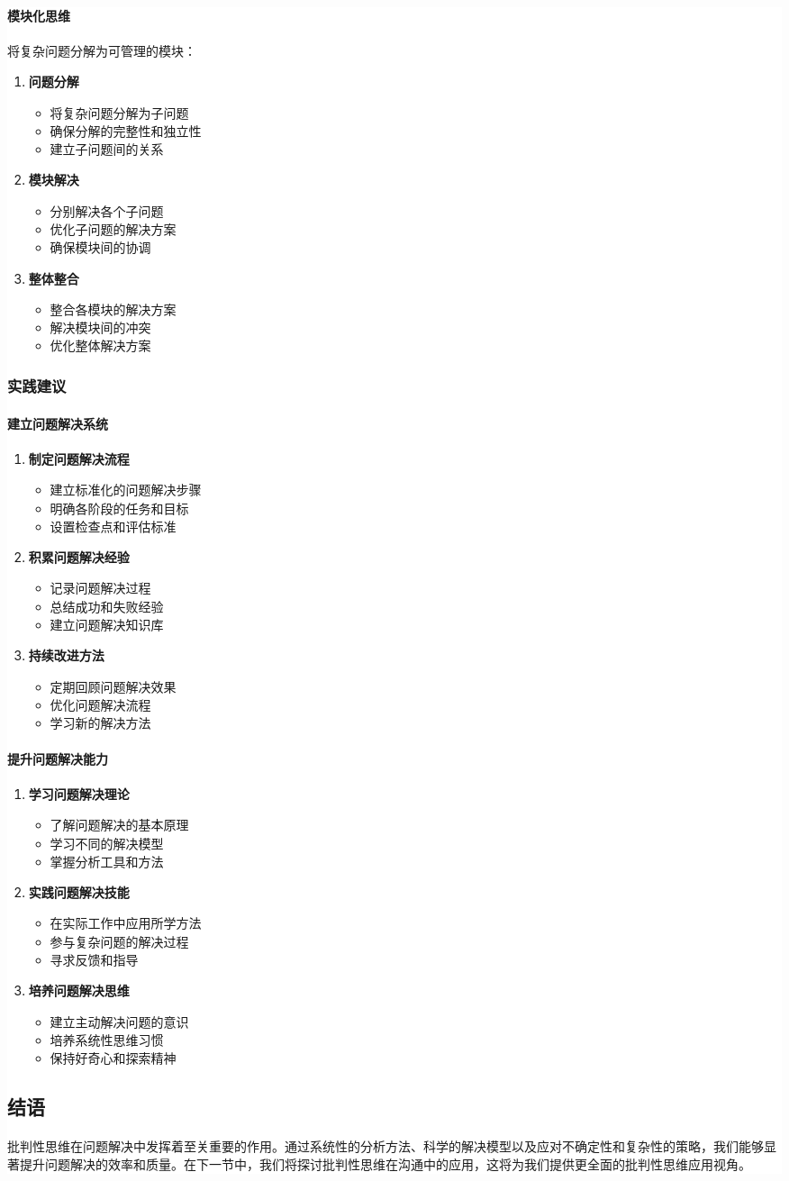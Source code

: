 #### 模块化思维
将复杂问题分解为可管理的模块：

1. **问题分解**
   - 将复杂问题分解为子问题
   - 确保分解的完整性和独立性
   - 建立子问题间的关系

2. **模块解决**
   - 分别解决各个子问题
   - 优化子问题的解决方案
   - 确保模块间的协调

3. **整体整合**
   - 整合各模块的解决方案
   - 解决模块间的冲突
   - 优化整体解决方案

### 实践建议

#### 建立问题解决系统
1. **制定问题解决流程**
   - 建立标准化的问题解决步骤
   - 明确各阶段的任务和目标
   - 设置检查点和评估标准

2. **积累问题解决经验**
   - 记录问题解决过程
   - 总结成功和失败经验
   - 建立问题解决知识库

3. **持续改进方法**
   - 定期回顾问题解决效果
   - 优化问题解决流程
   - 学习新的解决方法

#### 提升问题解决能力
1. **学习问题解决理论**
   - 了解问题解决的基本原理
   - 学习不同的解决模型
   - 掌握分析工具和方法

2. **实践问题解决技能**
   - 在实际工作中应用所学方法
   - 参与复杂问题的解决过程
   - 寻求反馈和指导

3. **培养问题解决思维**
   - 建立主动解决问题的意识
   - 培养系统性思维习惯
   - 保持好奇心和探索精神

## 结语

批判性思维在问题解决中发挥着至关重要的作用。通过系统性的分析方法、科学的解决模型以及应对不确定性和复杂性的策略，我们能够显著提升问题解决的效率和质量。在下一节中，我们将探讨批判性思维在沟通中的应用，这将为我们提供更全面的批判性思维应用视角。